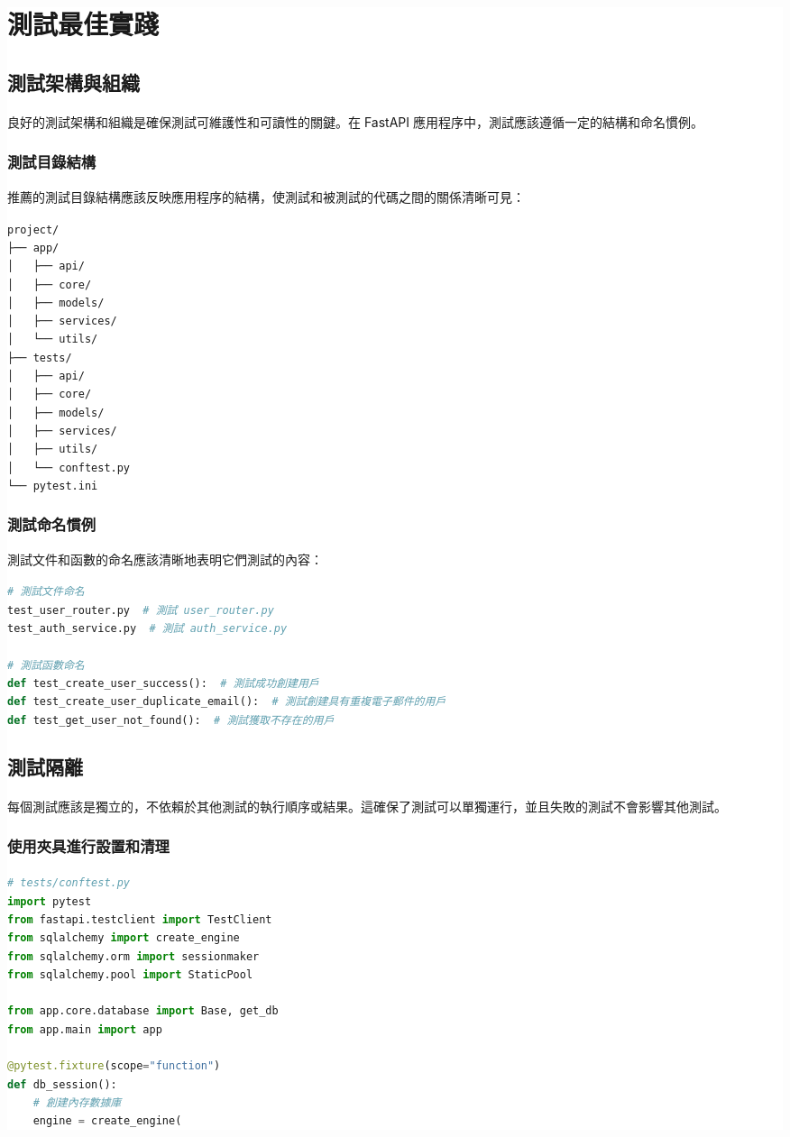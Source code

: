 # 測試最佳實踐

## 測試架構與組織

良好的測試架構和組織是確保測試可維護性和可讀性的關鍵。在 FastAPI 應用程序中，測試應該遵循一定的結構和命名慣例。

### 測試目錄結構

推薦的測試目錄結構應該反映應用程序的結構，使測試和被測試的代碼之間的關係清晰可見：

```
project/
├── app/
│   ├── api/
│   ├── core/
│   ├── models/
│   ├── services/
│   └── utils/
├── tests/
│   ├── api/
│   ├── core/
│   ├── models/
│   ├── services/
│   ├── utils/
│   └── conftest.py
└── pytest.ini
```

### 測試命名慣例

測試文件和函數的命名應該清晰地表明它們測試的內容：

```python
# 測試文件命名
test_user_router.py  # 測試 user_router.py
test_auth_service.py  # 測試 auth_service.py

# 測試函數命名
def test_create_user_success():  # 測試成功創建用戶
def test_create_user_duplicate_email():  # 測試創建具有重複電子郵件的用戶
def test_get_user_not_found():  # 測試獲取不存在的用戶
```

## 測試隔離

每個測試應該是獨立的，不依賴於其他測試的執行順序或結果。這確保了測試可以單獨運行，並且失敗的測試不會影響其他測試。

### 使用夾具進行設置和清理

```python
# tests/conftest.py
import pytest
from fastapi.testclient import TestClient
from sqlalchemy import create_engine
from sqlalchemy.orm import sessionmaker
from sqlalchemy.pool import StaticPool

from app.core.database import Base, get_db
from app.main import app

@pytest.fixture(scope="function")
def db_session():
    # 創建內存數據庫
    engine = create_engine(
```